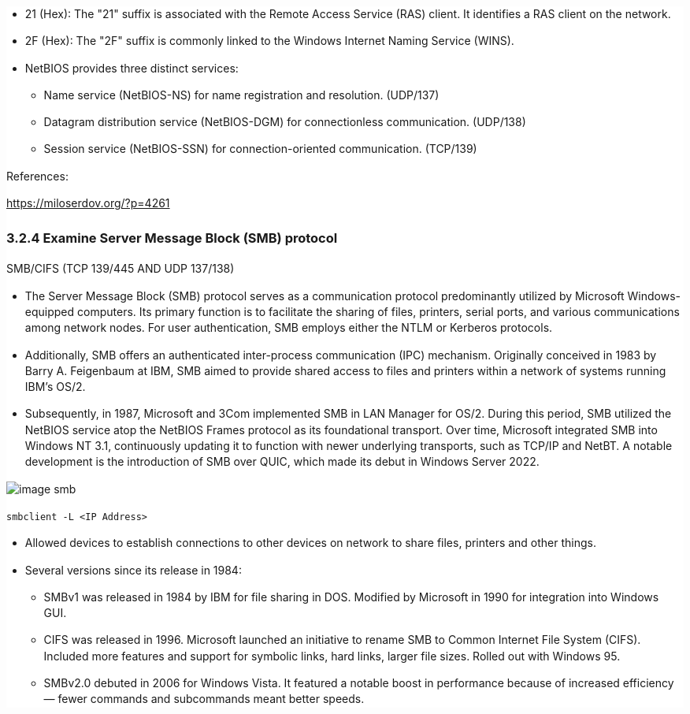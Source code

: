   - 21 (Hex): The "21" suffix is associated with the Remote Access Service (RAS) client. It identifies a RAS client on the network.

  - 2F (Hex): The "2F" suffix is commonly linked to the Windows Internet Naming Service (WINS).

- NetBIOS provides three distinct services:

  - Name service (NetBIOS-NS) for name registration and resolution. (UDP/137)

  - Datagram distribution service (NetBIOS-DGM) for connectionless communication. (UDP/138)

  - Session service (NetBIOS-SSN) for connection-oriented communication. (TCP/139)



References:

https://miloserdov.org/?p=4261


### 3.2.4 Examine Server Message Block (SMB) protocol
SMB/CIFS (TCP 139/445 AND UDP 137/138)

- The Server Message Block (SMB) protocol serves as a communication protocol predominantly utilized by Microsoft Windows-equipped computers. Its primary function is to facilitate the sharing of files, printers, serial ports, and various communications among network nodes. For user authentication, SMB employs either the NTLM or Kerberos protocols.

- Additionally, SMB offers an authenticated inter-process communication (IPC) mechanism. Originally conceived in 1983 by Barry A. Feigenbaum at IBM, SMB aimed to provide shared access to files and printers within a network of systems running IBM’s OS/2.

- Subsequently, in 1987, Microsoft and 3Com implemented SMB in LAN Manager for OS/2. During this period, SMB utilized the NetBIOS service atop the NetBIOS Frames protocol as its foundational transport. Over time, Microsoft integrated SMB into Windows NT 3.1, continuously updating it to function with newer underlying transports, such as TCP/IP and NetBT. A notable development is the introduction of SMB over QUIC, which made its debut in Windows Server 2022.

![image](https://github.com/ruppertaj/WOBC/assets/93789685/042b93dc-d5c2-40de-827f-5278817d23bc)
smb

```
smbclient -L <IP Address>
```

- Allowed devices to establish connections to other devices on network to share files, printers and other things.

- Several versions since its release in 1984:

  - SMBv1 was released in 1984 by IBM for file sharing in DOS. Modified by Microsoft in 1990 for integration into Windows GUI.

  - CIFS was released in 1996. Microsoft launched an initiative to rename SMB to Common Internet File System (CIFS). Included more features and support for symbolic links, hard links, larger file sizes. Rolled out with Windows 95.

  - SMBv2.0 debuted in 2006 for Windows Vista. It featured a notable boost in performance because of increased efficiency — fewer commands and subcommands meant better speeds.
